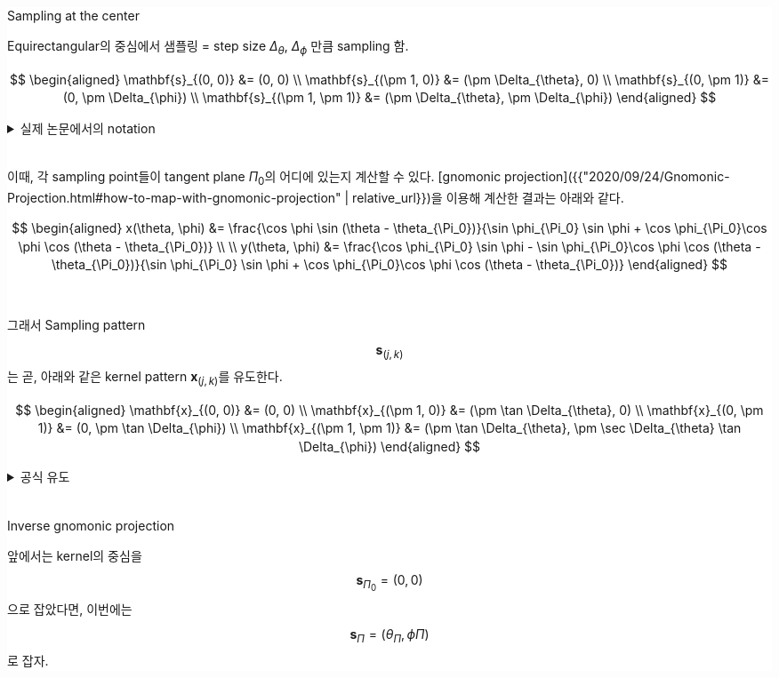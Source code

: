 <span class="statement-title">Sampling at the center</span>

Equirectangular의 중심에서 샘플링 = step size $\Delta_{\theta}$, $\Delta_{\phi}$ 만큼 sampling 함.

$$
\begin{aligned}
    \mathbf{s}_{(0, 0)} &= (0, 0) \\
    \mathbf{s}_{(\pm 1, 0)} &= (\pm \Delta_{\theta}, 0) \\
    \mathbf{s}_{(0, \pm 1)} &= (0, \pm \Delta_{\phi}) \\
    \mathbf{s}_{(\pm 1, \pm 1)} &= (\pm \Delta_{\theta}, \pm \Delta_{\phi})
\end{aligned}
$$

<details><summary>실제 논문에서의 notation</summary></details>
<br>

이때, 각 sampling point들이 tangent plane $\Pi_0$의 어디에 있는지 계산할 수 있다. [gnomonic projection]({{"2020/09/24/Gnomonic-Projection.html#how-to-map-with-gnomonic-projection" | relative_url}})을 이용해 계산한 결과는 아래와 같다.

<div class="statement">

$$
\begin{aligned}
    x(\theta, \phi) &= \frac{\cos \phi \sin (\theta - \theta_{\Pi_0})}{\sin \phi_{\Pi_0} \sin \phi + \cos \phi_{\Pi_0}\cos \phi \cos (\theta - \theta_{\Pi_0})} \\
    \\
    y(\theta, \phi) &= \frac{\cos \phi_{\Pi_0} \sin \phi - \sin \phi_{\Pi_0}\cos \phi \cos (\theta - \theta_{\Pi_0})}{\sin \phi_{\Pi_0} \sin \phi + \cos \phi_{\Pi_0}\cos \phi \cos (\theta - \theta_{\Pi_0})}
\end{aligned}
$$

</div>

<br>

그래서 Sampling pattern $$\mathbf{s}_{(j, k)}$$는 곧, 아래와 같은 kernel pattern $\mathbf{x}_{(j, k)}$를 유도한다.

$$
\begin{aligned}
  \mathbf{x}_{(0, 0)} &= (0, 0) \\
  \mathbf{x}_{(\pm 1, 0)} &= (\pm \tan \Delta_{\theta}, 0) \\
  \mathbf{x}_{(0, \pm 1)} &= (0, \pm \tan \Delta_{\phi}) \\
  \mathbf{x}_{(\pm 1, \pm 1)} &= (\pm \tan \Delta_{\theta}, \pm \sec \Delta_{\theta} \tan \Delta_{\phi})
\end{aligned}
$$

<details><summary>공식 유도</summary></details>

<br>

<span class="statement-title">Inverse gnomonic projection</span>

앞에서는 kernel의 중심을 $$\mathbf{s}_{\Pi_0} = (0, 0)$$으로 잡았다면, 이번에는 $$\mathbf{s}_{\Pi} = (\theta_{\Pi}, \phi{\Pi})$$로 잡자.
